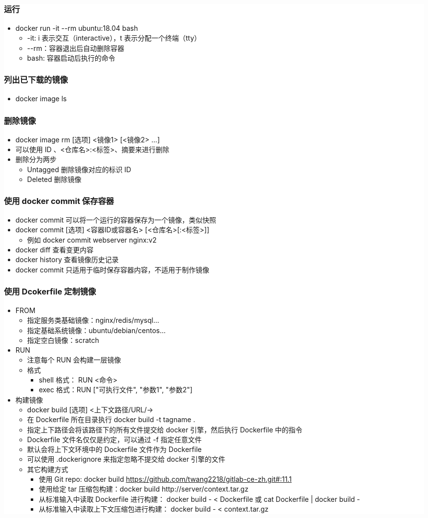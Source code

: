 ### 运行

- docker run -it --rm ubuntu:18.04 bash
  - -it: i 表示交互（interactive），t 表示分配一个终端（tty）
  - --rm：容器退出后自动删除容器
  - bash: 容器启动后执行的命令

### 列出已下载的镜像

- docker image ls

### 删除镜像

- docker image rm [选项] <镜像1> [<镜像2> ...]
- 可以使用 ID 、<仓库名>:<标签>、摘要来进行删除
- 删除分为两步
  - Untagged 删除镜像对应的标识 ID
  - Deleted 删除镜像

### 使用 docker commit 保存容器

- docker commit 可以将一个运行的容器保存为一个镜像，类似快照
- docker commit [选项] <容器ID或容器名> [<仓库名>[:<标签>]]
  - 例如 docker commit webserver nginx:v2 
- docker diff 查看变更内容
- docker history 查看镜像历史记录
- docker commit 只适用于临时保存容器内容，不适用于制作镜像

### 使用 Dcokerfile 定制镜像

- FROM
  - 指定服务类基础镜像：nginx/redis/mysql...
  - 指定基础系统镜像：ubuntu/debian/centos...
  - 指定空白镜像：scratch
- RUN
  - 注意每个 RUN 会构建一层镜像
  - 格式
    - shell 格式： RUN <命令>
    - exec 格式：RUN ["可执行文件", "参数1", "参数2"]
- 构建镜像
  - docker build [选项] <上下文路径/URL/->
  - 在 Dockerfile 所在目录执行 docker build -t tagname .
  - 指定上下路径会将该路径下的所有文件提交给 docker 引擎，然后执行 Dockerfile 中的指令
  - Dockerfile 文件名仅仅是约定，可以通过 -f 指定任意文件
  - 默认会将上下文环境中的 Dockerfile 文件作为 Dockerfile
  - 可以使用 .dockerignore 来指定忽略不提交给 docker 引擎的文件
  - 其它构建方式
    - 使用 Git repo: docker build https://github.com/twang2218/gitlab-ce-zh.git#:11.1
    - 使用给定 tar 压缩包构建：docker build http://server/context.tar.gz
    - 从标准输入中读取 Dockerfile 进行构建： docker build - < Dockerfile 或 cat Dockerfile | docker build -
    - 从标准输入中读取上下文压缩包进行构建： docker build - < context.tar.gz
